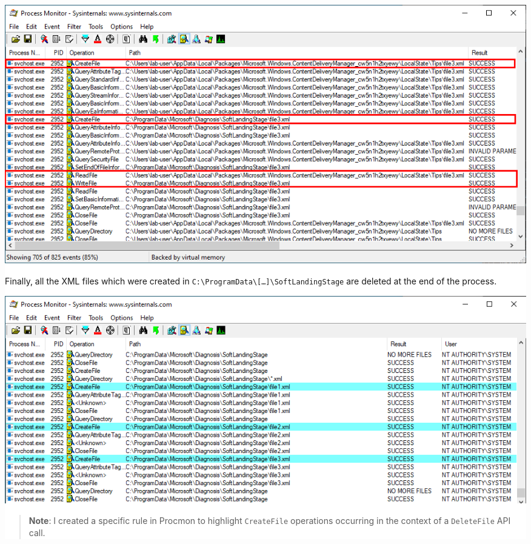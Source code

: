 <p align="center">
  <img src="/assets/posts/2020-03-18-cve-2020-0863-windows-diagtrack-info-disclo/08_file-copy-file3.png">
</p>

Finally, all the XML files which were created in `C:\ProgramData\[…]\SoftLandingStage` are deleted at the end of the process.

<p align="center">
  <img src="/assets/posts/2020-03-18-cve-2020-0863-windows-diagtrack-info-disclo/09_files-are-deleted.png">
</p>

> __Note__: I created a specific rule in Procmon to highlight `CreateFile` operations occurring in the context of a `DeleteFile` API call. 
